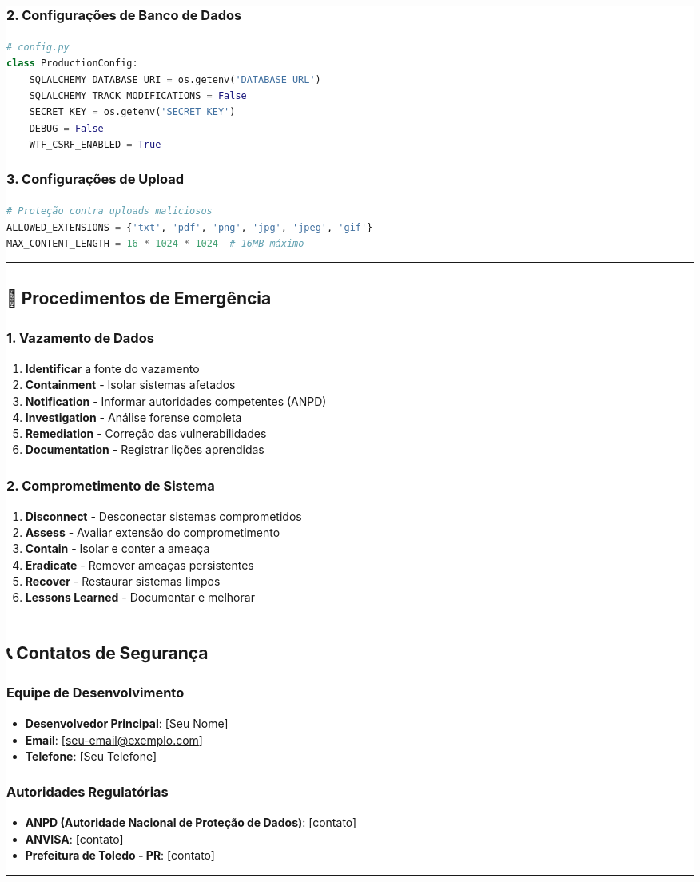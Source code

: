 ### **2. Configurações de Banco de Dados**

```python
# config.py
class ProductionConfig:
    SQLALCHEMY_DATABASE_URI = os.getenv('DATABASE_URL')
    SQLALCHEMY_TRACK_MODIFICATIONS = False
    SECRET_KEY = os.getenv('SECRET_KEY')
    DEBUG = False
    WTF_CSRF_ENABLED = True
```

### **3. Configurações de Upload**

```python
# Proteção contra uploads maliciosos
ALLOWED_EXTENSIONS = {'txt', 'pdf', 'png', 'jpg', 'jpeg', 'gif'}
MAX_CONTENT_LENGTH = 16 * 1024 * 1024  # 16MB máximo
```

---

## 🚨 Procedimentos de Emergência

### **1. Vazamento de Dados**
1. **Identificar** a fonte do vazamento
2. **Containment** - Isolar sistemas afetados
3. **Notification** - Informar autoridades competentes (ANPD)
4. **Investigation** - Análise forense completa
5. **Remediation** - Correção das vulnerabilidades
6. **Documentation** - Registrar lições aprendidas

### **2. Comprometimento de Sistema**
1. **Disconnect** - Desconectar sistemas comprometidos
2. **Assess** - Avaliar extensão do comprometimento
3. **Contain** - Isolar e conter a ameaça
4. **Eradicate** - Remover ameaças persistentes
5. **Recover** - Restaurar sistemas limpos
6. **Lessons Learned** - Documentar e melhorar

---

## 📞 Contatos de Segurança

### **Equipe de Desenvolvimento**
- **Desenvolvedor Principal**: [Seu Nome]
- **Email**: [seu-email@exemplo.com]
- **Telefone**: [Seu Telefone]

### **Autoridades Regulatórias**
- **ANPD (Autoridade Nacional de Proteção de Dados)**: [contato]
- **ANVISA**: [contato]
- **Prefeitura de Toledo - PR**: [contato]

---